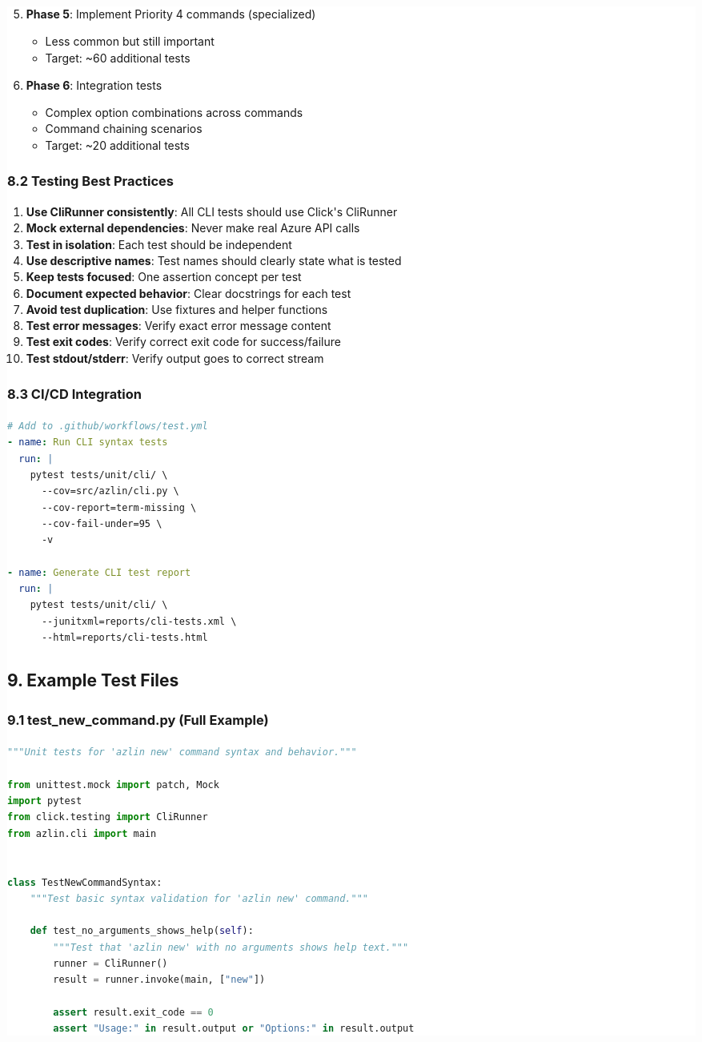 5. **Phase 5**: Implement Priority 4 commands (specialized)
   - Less common but still important
   - Target: ~60 additional tests

6. **Phase 6**: Integration tests
   - Complex option combinations across commands
   - Command chaining scenarios
   - Target: ~20 additional tests

### 8.2 Testing Best Practices

1. **Use CliRunner consistently**: All CLI tests should use Click's CliRunner
2. **Mock external dependencies**: Never make real Azure API calls
3. **Test in isolation**: Each test should be independent
4. **Use descriptive names**: Test names should clearly state what is tested
5. **Keep tests focused**: One assertion concept per test
6. **Document expected behavior**: Clear docstrings for each test
7. **Avoid test duplication**: Use fixtures and helper functions
8. **Test error messages**: Verify exact error message content
9. **Test exit codes**: Verify correct exit code for success/failure
10. **Test stdout/stderr**: Verify output goes to correct stream

### 8.3 CI/CD Integration

```yaml
# Add to .github/workflows/test.yml
- name: Run CLI syntax tests
  run: |
    pytest tests/unit/cli/ \
      --cov=src/azlin/cli.py \
      --cov-report=term-missing \
      --cov-fail-under=95 \
      -v

- name: Generate CLI test report
  run: |
    pytest tests/unit/cli/ \
      --junitxml=reports/cli-tests.xml \
      --html=reports/cli-tests.html
```

## 9. Example Test Files

### 9.1 test_new_command.py (Full Example)

```python
"""Unit tests for 'azlin new' command syntax and behavior."""

from unittest.mock import patch, Mock
import pytest
from click.testing import CliRunner
from azlin.cli import main


class TestNewCommandSyntax:
    """Test basic syntax validation for 'azlin new' command."""

    def test_no_arguments_shows_help(self):
        """Test that 'azlin new' with no arguments shows help text."""
        runner = CliRunner()
        result = runner.invoke(main, ["new"])

        assert result.exit_code == 0
        assert "Usage:" in result.output or "Options:" in result.output

```